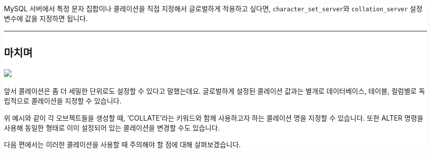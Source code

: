 MySQL 서버에서 특정 문자 집합이나 콜레이션을 직접 지정해서 글로벌하게 적용하고 싶다면, `character_set_server`와 `collation_server` 설정 변수에 값을 지정하면 됩니다.

---

## 마치며

![](https://yozm.wishket.com/media/news/2736/14.png)

앞서 콜레이션은 좀 더 세밀한 단위로도 설정할 수 있다고 말했는데요. 글로벌하게 설정된 콜레이션 값과는 별개로 데이터베이스, 테이블, 컬럼별로 독립적으로 콜레이션을 지정할 수 있습니다.

위 예시와 같이 각 오브젝트들을 생성할 때, ‘COLLATE’라는 키워드와 함께 사용하고자 하는 콜레이션 명을 지정할 수 있습니다. 또한 ALTER 명령을 사용해 동일한 형태로 이미 설정되어 있는 콜레이션을 변경할 수도 있습니다.

다음 편에서는 이러한 콜레이션을 사용할 때 주의해야 할 점에 대해 살펴보겠습니다.

<SiteInfo
  name="title⟪Real MySQL 시즌 1⟫ : 개발자를 위한 기초부터 고급까지 MySQL 활용 가이드 로드맵 - 인프런"
  desc="descMySQL, DBMS/RDBMS 스킬을 학습할 수 있는  로드맵을 인프런에서 만나보세요."
  url="https://inflearn.com/roadmaps/3279"
  logo="https://cdn.inflearn.com/dist/icon-512x512.png"
  preview="https://cdn.inflearn.com/public/roadmaps/3279/cover/9106d11e-b718-441b-8b73-e76efdd80692/Real-MySQL-Season1-1.png"/>

